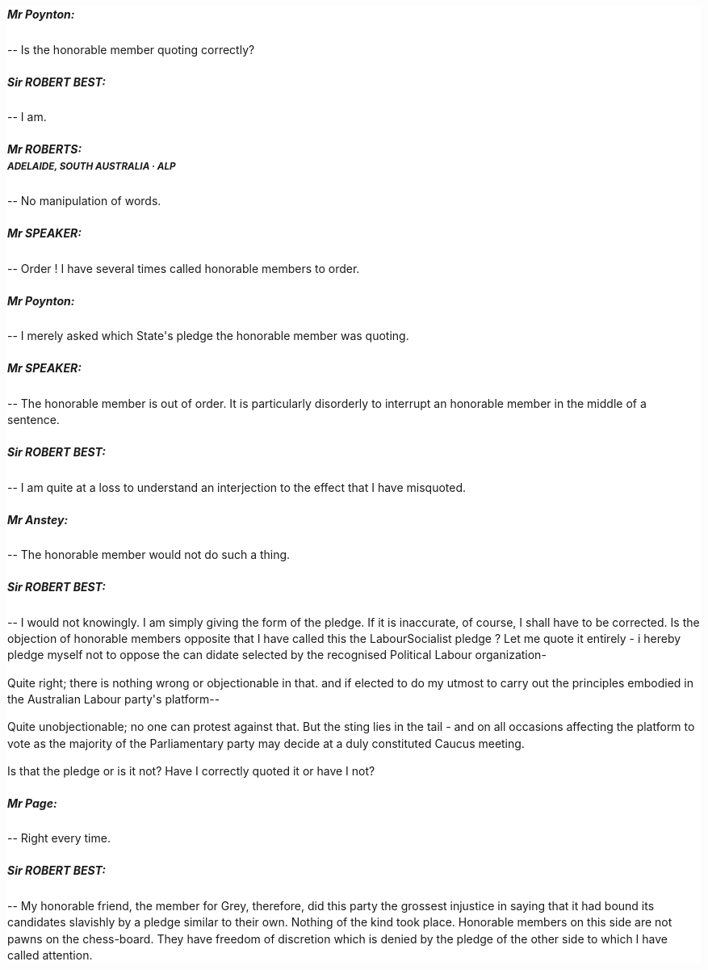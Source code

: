 ##### Mr Poynton:

-- Is the honorable member quoting correctly? 

##### Sir ROBERT BEST:

-- I am. 

##### Mr ROBERTS:<br><small class="text-muted">ADELAIDE, SOUTH AUSTRALIA &middot; ALP</small>

-- No manipulation of words. 

##### Mr SPEAKER:

-- Order ! I have several times called honorable members to order. 

##### Mr Poynton:

-- I merely asked which State's pledge the honorable member was quoting. 

##### Mr SPEAKER:

-- The honorable member is out of order. It is particularly disorderly to interrupt an honorable member in the middle of a sentence. 

##### Sir ROBERT BEST:

-- I am quite at a loss to understand an interjection to the effect that I have misquoted. 

##### Mr Anstey:

-- The honorable member would not do such a thing. 

##### Sir ROBERT BEST:

-- I would not knowingly. I am simply giving the form of the pledge. If it is inaccurate, of course, I shall have to be corrected. Is the objection of honorable members opposite that I have called this the LabourSocialist pledge ? Let me quote it entirely -  i  hereby pledge myself not to oppose the can didate selected by the recognised Political Labour organization- 

Quite right; there is nothing wrong or objectionable in that. and if elected to do my utmost to carry out the principles embodied in the Australian Labour party's platform-- 

Quite unobjectionable; no one can protest against that. But the sting lies in the tail - and on all occasions affecting the platform to vote as the majority of the Parliamentary party may decide at a duly constituted Caucus meeting. 

Is that the pledge or is it not? Have I correctly quoted it or have I not? 

##### Mr Page:

-- Right every time. 

##### Sir ROBERT BEST:

-- My honorable friend, the member for Grey, therefore, did this party the grossest injustice in saying that it had bound its candidates slavishly by a pledge similar to their own. Nothing of the kind took place. Honorable members on this side are not pawns on the chess-board. They have freedom of discretion which is denied by the pledge of the other side to which I have called attention. 
